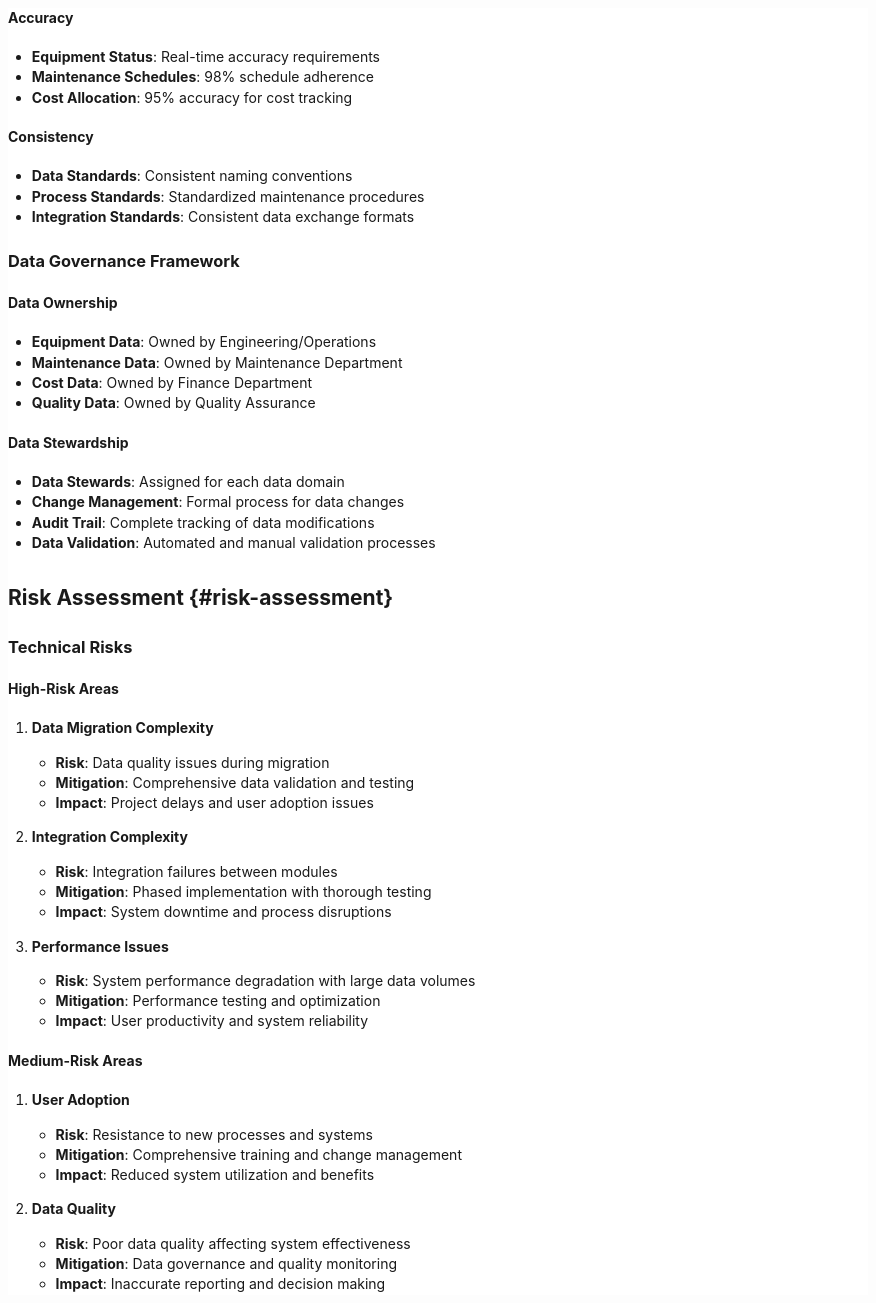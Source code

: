 #### Accuracy
- **Equipment Status**: Real-time accuracy requirements
- **Maintenance Schedules**: 98% schedule adherence
- **Cost Allocation**: 95% accuracy for cost tracking

#### Consistency
- **Data Standards**: Consistent naming conventions
- **Process Standards**: Standardized maintenance procedures
- **Integration Standards**: Consistent data exchange formats

### Data Governance Framework

#### Data Ownership
- **Equipment Data**: Owned by Engineering/Operations
- **Maintenance Data**: Owned by Maintenance Department
- **Cost Data**: Owned by Finance Department
- **Quality Data**: Owned by Quality Assurance

#### Data Stewardship
- **Data Stewards**: Assigned for each data domain
- **Change Management**: Formal process for data changes
- **Audit Trail**: Complete tracking of data modifications
- **Data Validation**: Automated and manual validation processes

## Risk Assessment {#risk-assessment}

### Technical Risks

#### High-Risk Areas
1. **Data Migration Complexity**
   - **Risk**: Data quality issues during migration
   - **Mitigation**: Comprehensive data validation and testing
   - **Impact**: Project delays and user adoption issues

2. **Integration Complexity**
   - **Risk**: Integration failures between modules
   - **Mitigation**: Phased implementation with thorough testing
   - **Impact**: System downtime and process disruptions

3. **Performance Issues**
   - **Risk**: System performance degradation with large data volumes
   - **Mitigation**: Performance testing and optimization
   - **Impact**: User productivity and system reliability

#### Medium-Risk Areas
1. **User Adoption**
   - **Risk**: Resistance to new processes and systems
   - **Mitigation**: Comprehensive training and change management
   - **Impact**: Reduced system utilization and benefits

2. **Data Quality**
   - **Risk**: Poor data quality affecting system effectiveness
   - **Mitigation**: Data governance and quality monitoring
   - **Impact**: Inaccurate reporting and decision making
